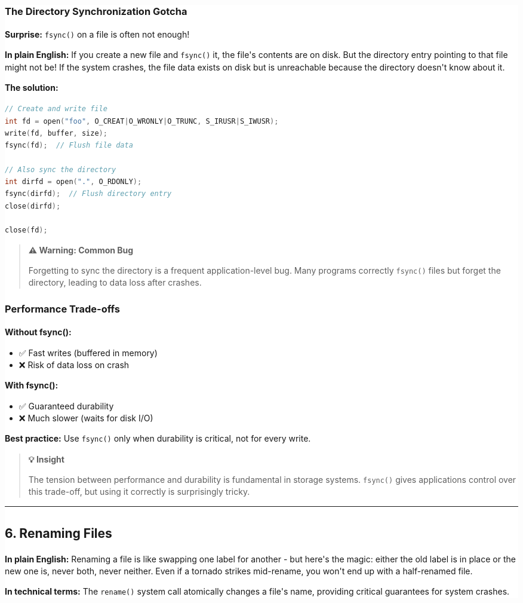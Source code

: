 ### The Directory Synchronization Gotcha

**Surprise:** `fsync()` on a file is often not enough!

**In plain English:** If you create a new file and `fsync()` it, the file's contents are on disk. But the directory entry pointing to that file might not be! If the system crashes, the file data exists on disk but is unreachable because the directory doesn't know about it.

**The solution:**

```c
// Create and write file
int fd = open("foo", O_CREAT|O_WRONLY|O_TRUNC, S_IRUSR|S_IWUSR);
write(fd, buffer, size);
fsync(fd);  // Flush file data

// Also sync the directory
int dirfd = open(".", O_RDONLY);
fsync(dirfd);  // Flush directory entry
close(dirfd);

close(fd);
```

> **⚠️ Warning: Common Bug**
>
> Forgetting to sync the directory is a frequent application-level bug. Many programs correctly `fsync()` files but forget the directory, leading to data loss after crashes.

### Performance Trade-offs

**Without fsync():**
- ✅ Fast writes (buffered in memory)
- ❌ Risk of data loss on crash

**With fsync():**
- ✅ Guaranteed durability
- ❌ Much slower (waits for disk I/O)

**Best practice:** Use `fsync()` only when durability is critical, not for every write.

> **💡 Insight**
>
> The tension between performance and durability is fundamental in storage systems. `fsync()` gives applications control over this trade-off, but using it correctly is surprisingly tricky.

---

## 6. Renaming Files

**In plain English:** Renaming a file is like swapping one label for another - but here's the magic: either the old label is in place or the new one is, never both, never neither. Even if a tornado strikes mid-rename, you won't end up with a half-renamed file.

**In technical terms:** The `rename()` system call atomically changes a file's name, providing critical guarantees for system crashes.

